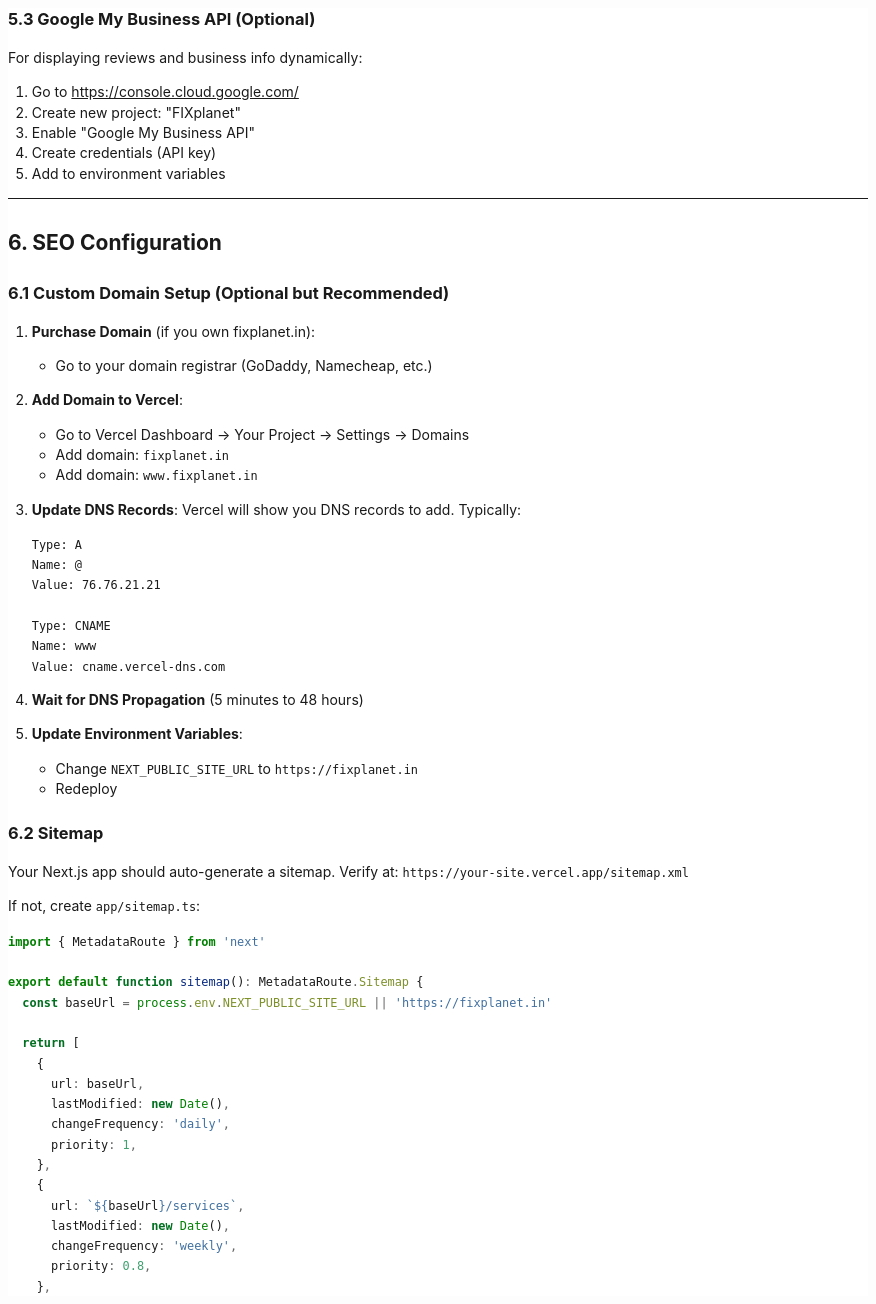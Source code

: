 ### 5.3 Google My Business API (Optional)

For displaying reviews and business info dynamically:
1. Go to https://console.cloud.google.com/
2. Create new project: "FIXplanet"
3. Enable "Google My Business API"
4. Create credentials (API key)
5. Add to environment variables

---

## 6. SEO Configuration

### 6.1 Custom Domain Setup (Optional but Recommended)

1. **Purchase Domain** (if you own fixplanet.in):
   - Go to your domain registrar (GoDaddy, Namecheap, etc.)

2. **Add Domain to Vercel**:
   - Go to Vercel Dashboard → Your Project → Settings → Domains
   - Add domain: `fixplanet.in`
   - Add domain: `www.fixplanet.in`

3. **Update DNS Records**:
   Vercel will show you DNS records to add. Typically:
   ```
   Type: A
   Name: @
   Value: 76.76.21.21

   Type: CNAME
   Name: www
   Value: cname.vercel-dns.com
   ```

4. **Wait for DNS Propagation** (5 minutes to 48 hours)

5. **Update Environment Variables**:
   - Change `NEXT_PUBLIC_SITE_URL` to `https://fixplanet.in`
   - Redeploy

### 6.2 Sitemap

Your Next.js app should auto-generate a sitemap. Verify at:
`https://your-site.vercel.app/sitemap.xml`

If not, create `app/sitemap.ts`:

```typescript
import { MetadataRoute } from 'next'

export default function sitemap(): MetadataRoute.Sitemap {
  const baseUrl = process.env.NEXT_PUBLIC_SITE_URL || 'https://fixplanet.in'

  return [
    {
      url: baseUrl,
      lastModified: new Date(),
      changeFrequency: 'daily',
      priority: 1,
    },
    {
      url: `${baseUrl}/services`,
      lastModified: new Date(),
      changeFrequency: 'weekly',
      priority: 0.8,
    },
```